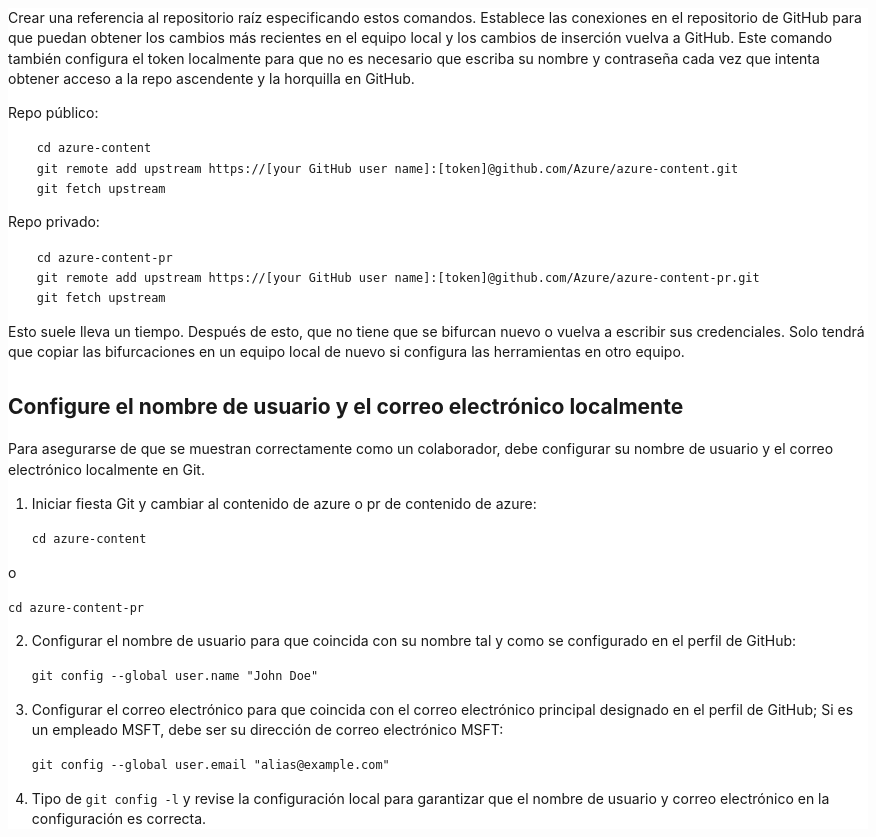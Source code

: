 Crear una referencia al repositorio raíz especificando estos comandos. Establece las conexiones en el repositorio de GitHub para que puedan obtener los cambios más recientes en el equipo local y los cambios de inserción vuelva a GitHub. Este comando también configura el token localmente para que no es necesario que escriba su nombre y contraseña cada vez que intenta obtener acceso a la repo ascendente y la horquilla en GitHub.

Repo público:

        cd azure-content
        git remote add upstream https://[your GitHub user name]:[token]@github.com/Azure/azure-content.git
        git fetch upstream

Repo privado:

        cd azure-content-pr
        git remote add upstream https://[your GitHub user name]:[token]@github.com/Azure/azure-content-pr.git
        git fetch upstream

Esto suele lleva un tiempo. Después de esto, que no tiene que se bifurcan nuevo o vuelva a escribir sus credenciales. Solo tendrá que copiar las bifurcaciones en un equipo local de nuevo si configura las herramientas en otro equipo.


## <a name="configure-your-user-name-and-email-locally"></a>Configure el nombre de usuario y el correo electrónico localmente

Para asegurarse de que se muestran correctamente como un colaborador, debe configurar su nombre de usuario y el correo electrónico localmente en Git.

1. Iniciar fiesta Git y cambiar al contenido de azure o pr de contenido de azure:

   ````
   cd azure-content
   ````

 o

   ````
   cd azure-content-pr
   ````

2. Configurar el nombre de usuario para que coincida con su nombre tal y como se configurado en el perfil de GitHub:

    ````
    git config --global user.name "John Doe"
    ````
3. Configurar el correo electrónico para que coincida con el correo electrónico principal designado en el perfil de GitHub; Si es un empleado MSFT, debe ser su dirección de correo electrónico MSFT:

    ````
    git config --global user.email "alias@example.com"
    ````
4. Tipo de `git config -l` y revise la configuración local para garantizar que el nombre de usuario y correo electrónico en la configuración es correcta.


[Use a customer-friendly voice]: #use-a-customer-friendly-voice
[Consider localization and machine translation]: #consider-localization-and-machine-translation
[other style and voice issues to watch for]: #other-style-and-voice-issues-to-watch-for
[Create a GitHub account and set up your profile]: #create-a-github-account-and-set-up-your-profile
[Determine whether you really need to follow the rest of these steps]: #determine-whether-you-really-need-to-follow-the-rest-of-these-steps
[Permissions in GitHub]: #permissions-in-github
[Install Git for Windows]: #install-git-for-windows
[Enable two-factor authentication]: #enable-two-factor-authentication
[Install a markdown editor]: #install-a-markdown-editor
[Fork the repository and copy it to your computer]: #fork-the-repository-and-copy-it-to-your-computer
[Install git-credential-winstore]: #install-git-credential-winstore
[Sign up for Disqus]: #sign-up-for-disqus
[Configure your user name and email locally]: #configure-your-user-name-and-email-locally
[Next steps]: #next-steps